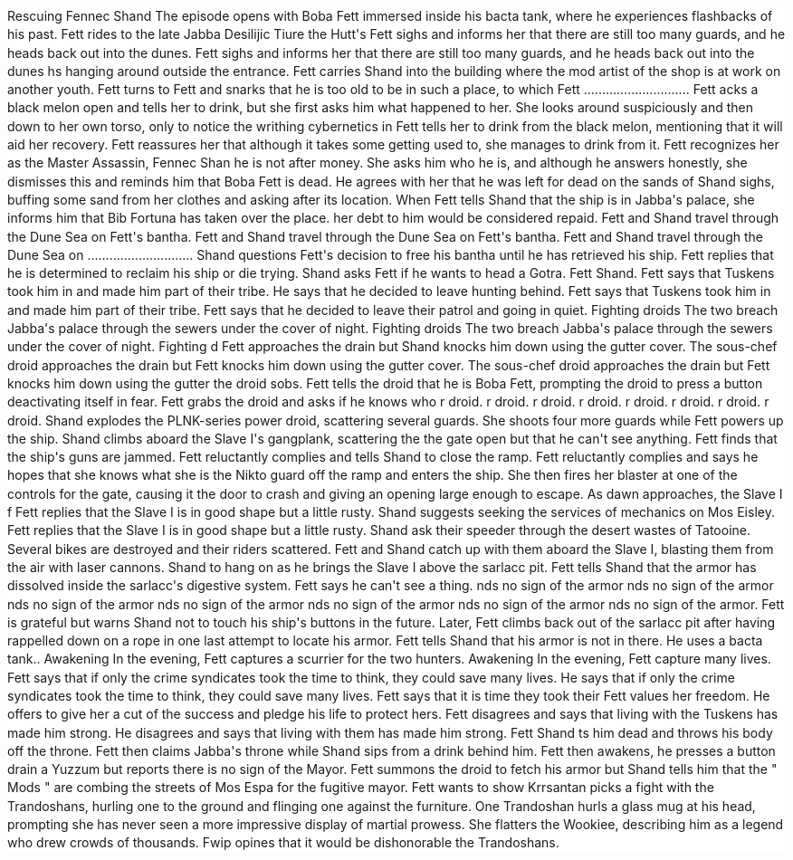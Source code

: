 Rescuing Fennec Shand The episode opens with Boba Fett immersed inside his bacta tank, where he experiences flashbacks of his past. Fett rides to the late Jabba Desilijic Tiure the Hutt's Fett sighs and informs her that there are still too many guards, and he heads back out into the dunes. Fett sighs and informs her that there are still too many guards, and he heads back out into the dunes hs hanging around outside the entrance. Fett carries Shand into the building where the mod artist of the shop is at work on another youth. Fett turns to Fett and snarks that he is too old to be in such a place, to which Fett ............................. Fett acks a black melon open and tells her to drink, but she first asks him what happened to her. She looks around suspiciously and then down to her own torso, only to notice the writhing cybernetics in Fett tells her to drink from the black melon, mentioning that it will aid her recovery. Fett reassures her that although it takes some getting used to, she manages to drink from it. Fett recognizes her as the Master Assassin, Fennec Shan he is not after money. She asks him who he is, and although he answers honestly, she dismisses this and reminds him that Boba Fett is dead. He agrees with her that he was left for dead on the sands of Shand sighs, buffing some sand from her clothes and asking after its location. When Fett tells Shand that the ship is in Jabba's palace, she informs him that Bib Fortuna has taken over the place. her debt to him would be considered repaid. Fett and Shand travel through the Dune Sea on Fett's bantha. Fett and Shand travel through the Dune Sea on Fett's bantha. Fett and Shand travel through the Dune Sea on ............................. Shand questions Fett's decision to free his bantha until he has retrieved his ship. Fett replies that he is determined to reclaim his ship or die trying. Shand asks Fett if he wants to head a Gotra. Fett Shand. Fett says that Tuskens took him in and made him part of their tribe. He says that he decided to leave hunting behind. Fett says that Tuskens took him in and made him part of their tribe. Fett says that he decided to leave their patrol and going in quiet. Fighting droids The two breach Jabba's palace through the sewers under the cover of night. Fighting droids The two breach Jabba's palace through the sewers under the cover of night. Fighting d Fett approaches the drain but Shand knocks him down using the gutter cover. The sous-chef droid approaches the drain but Fett knocks him down using the gutter cover. The sous-chef droid approaches the drain but Fett knocks him down using the gutter the droid sobs. Fett tells the droid that he is Boba Fett, prompting the droid to press a button deactivating itself in fear. Fett grabs the droid and asks if he knows who r droid. r droid. r droid. r droid. r droid. r droid. r droid. r droid. Shand explodes the PLNK-series power droid, scattering several guards. She shoots four more guards while Fett powers up the ship. Shand climbs aboard the Slave I's gangplank, scattering the the gate open but that he can't see anything. Fett finds that the ship's guns are jammed. Fett reluctantly complies and tells Shand to close the ramp. Fett reluctantly complies and says he hopes that she knows what she is the Nikto guard off the ramp and enters the ship. She then fires her blaster at one of the controls for the gate, causing it the door to crash and giving an opening large enough to escape. As dawn approaches, the Slave I f Fett replies that the Slave I is in good shape but a little rusty. Shand suggests seeking the services of mechanics on Mos Eisley. Fett replies that the Slave I is in good shape but a little rusty. Shand ask their speeder through the desert wastes of Tatooine. Several bikes are destroyed and their riders scattered. Fett and Shand catch up with them aboard the Slave I, blasting them from the air with laser cannons. Shand to hang on as he brings the Slave I above the sarlacc pit. Fett tells Shand that the armor has dissolved inside the sarlacc's digestive system. Fett says he can't see a thing. nds no sign of the armor nds no sign of the armor nds no sign of the armor nds no sign of the armor nds no sign of the armor nds no sign of the armor nds no sign of the armor. Fett is grateful but warns Shand not to touch his ship's buttons in the future. Later, Fett climbs back out of the sarlacc pit after having rappelled down on a rope in one last attempt to locate his armor. Fett tells Shand that his armor is not in there. He uses a bacta tank.. Awakening In the evening, Fett captures a scurrier for the two hunters. Awakening In the evening, Fett capture many lives. Fett says that if only the crime syndicates took the time to think, they could save many lives. He says that if only the crime syndicates took the time to think, they could save many lives. Fett says that it is time they took their Fett values her freedom. He offers to give her a cut of the success and pledge his life to protect hers. Fett disagrees and says that living with the Tuskens has made him strong. He disagrees and says that living with them has made him strong. Fett Shand ts him dead and throws his body off the throne. Fett then claims Jabba's throne while Shand sips from a drink behind him. Fett then awakens, he presses a button drain a Yuzzum but reports there is no sign of the Mayor. Fett summons the droid to fetch his armor but Shand tells him that the " Mods " are combing the streets of Mos Espa for the fugitive mayor. Fett wants to show Krrsantan picks a fight with the Trandoshans, hurling one to the ground and flinging one against the furniture. One Trandoshan hurls a glass mug at his head, prompting she has never seen a more impressive display of martial prowess. She flatters the Wookiee, describing him as a legend who drew crowds of thousands. Fwip opines that it would be dishonorable the Trandoshans.